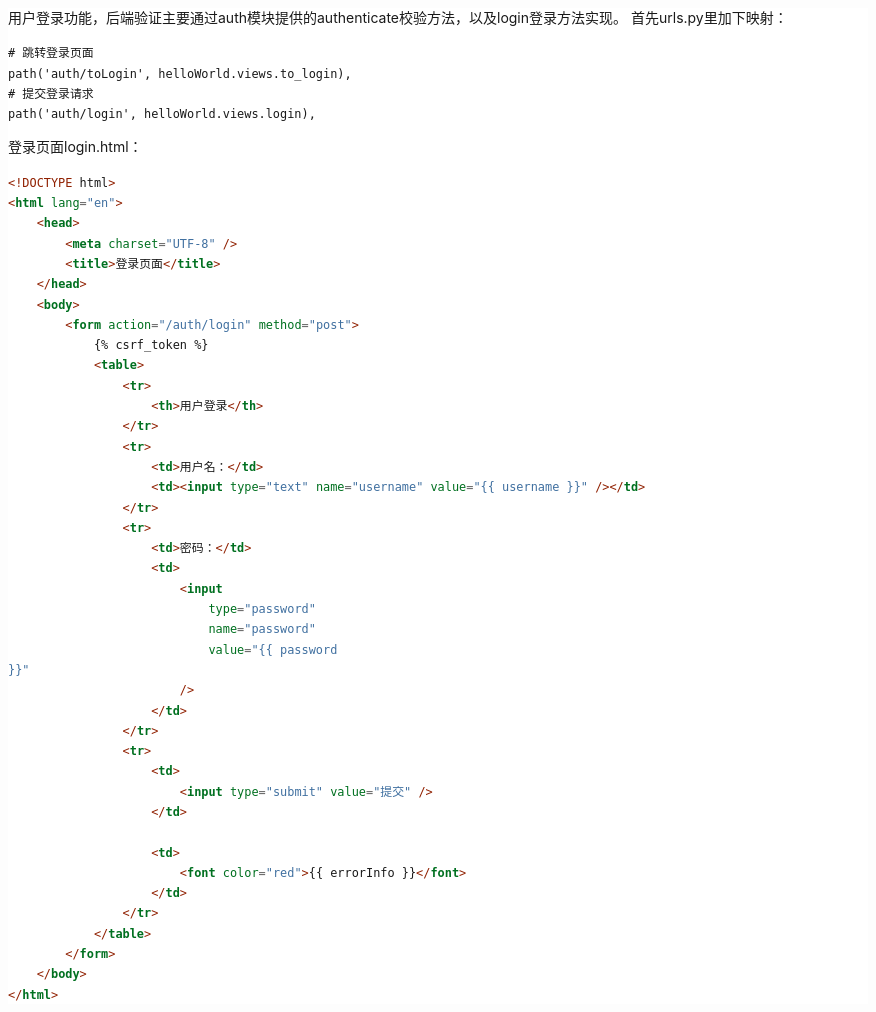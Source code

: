用户登录功能，后端验证主要通过auth模块提供的authenticate校验方法，以及login登录方法实现。
首先urls.py里加下映射：

```
# 跳转登录页面
path('auth/toLogin', helloWorld.views.to_login),
# 提交登录请求
path('auth/login', helloWorld.views.login),
```

登录页面login.html：
```html
<!DOCTYPE html>
<html lang="en">
    <head>
        <meta charset="UTF-8" />
        <title>登录页面</title>
    </head>
    <body>
        <form action="/auth/login" method="post">
            {% csrf_token %}
            <table>
                <tr>
                    <th>用户登录</th>
                </tr>
                <tr>
                    <td>用户名：</td>
                    <td><input type="text" name="username" value="{{ username }}" /></td>
                </tr>
                <tr>
                    <td>密码：</td>
                    <td>
                        <input
                            type="password"
                            name="password"
                            value="{{ password
}}"
                        />
                    </td>
                </tr>
                <tr>
                    <td>
                        <input type="submit" value="提交" />
                    </td>

                    <td>
                        <font color="red">{{ errorInfo }}</font>
                    </td>
                </tr>
            </table>
        </form>
    </body>
</html>

```
